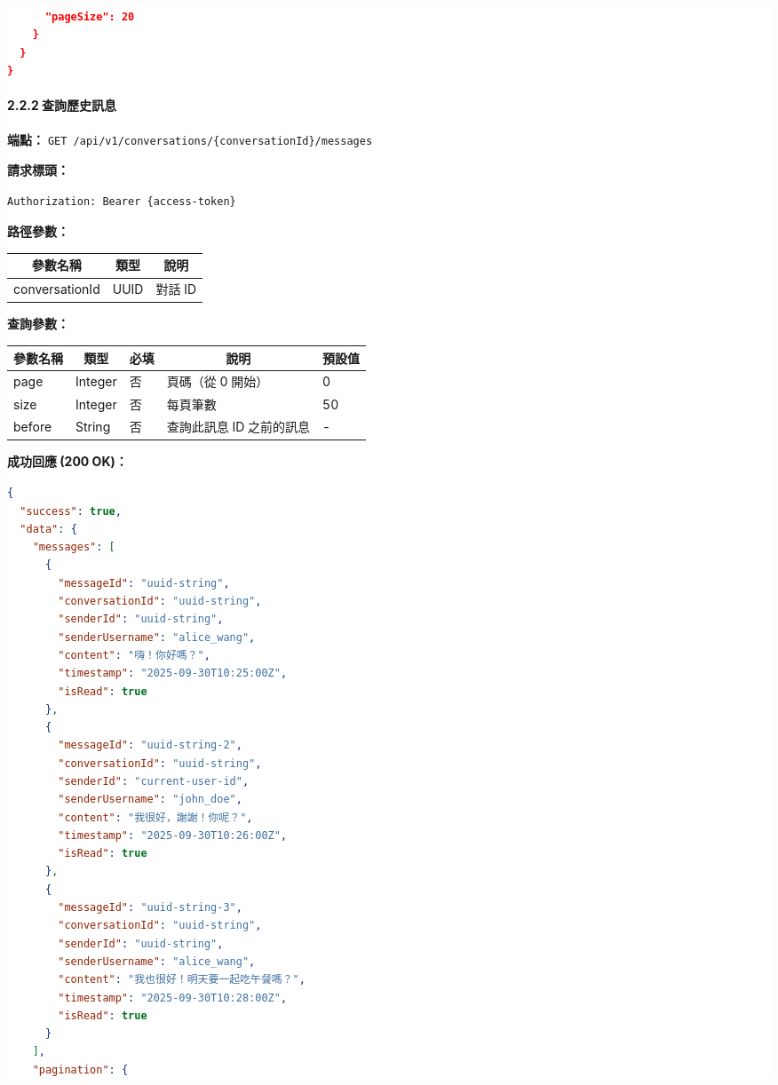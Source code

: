 ```json
      "pageSize": 20
    }
  }
}
```

#### 2.2.2 查詢歷史訊息

**端點：** `GET /api/v1/conversations/{conversationId}/messages`

**請求標頭：**
```
Authorization: Bearer {access-token}
```

**路徑參數：**

| 參數名稱 | 類型 | 說明 |
|---------|------|------|
| conversationId | UUID | 對話 ID |

**查詢參數：**

| 參數名稱 | 類型 | 必填 | 說明 | 預設值 |
|---------|------|------|------|-------|
| page | Integer | 否 | 頁碼（從 0 開始） | 0 |
| size | Integer | 否 | 每頁筆數 | 50 |
| before | String | 否 | 查詢此訊息 ID 之前的訊息 | - |

**成功回應 (200 OK)：**
```json
{
  "success": true,
  "data": {
    "messages": [
      {
        "messageId": "uuid-string",
        "conversationId": "uuid-string",
        "senderId": "uuid-string",
        "senderUsername": "alice_wang",
        "content": "嗨！你好嗎？",
        "timestamp": "2025-09-30T10:25:00Z",
        "isRead": true
      },
      {
        "messageId": "uuid-string-2",
        "conversationId": "uuid-string",
        "senderId": "current-user-id",
        "senderUsername": "john_doe",
        "content": "我很好，謝謝！你呢？",
        "timestamp": "2025-09-30T10:26:00Z",
        "isRead": true
      },
      {
        "messageId": "uuid-string-3",
        "conversationId": "uuid-string",
        "senderId": "uuid-string",
        "senderUsername": "alice_wang",
        "content": "我也很好！明天要一起吃午餐嗎？",
        "timestamp": "2025-09-30T10:28:00Z",
        "isRead": true
      }
    ],
    "pagination": {
```